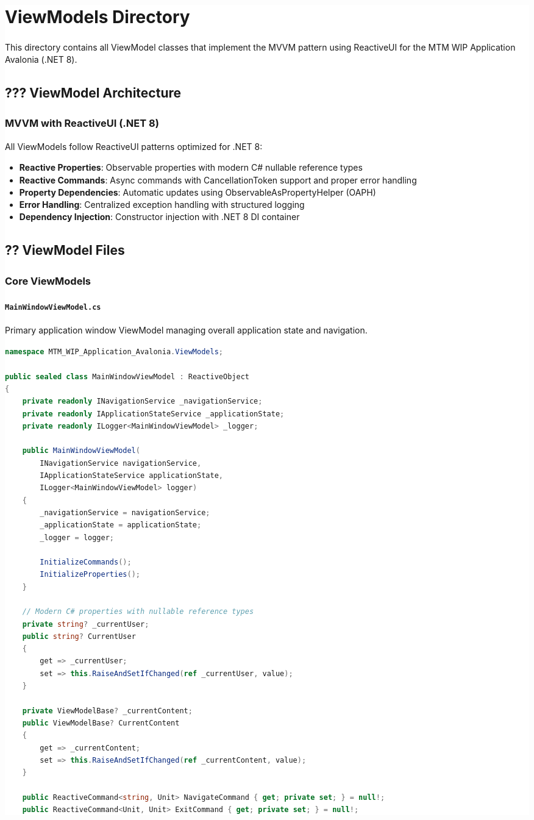 # ViewModels Directory

This directory contains all ViewModel classes that implement the MVVM pattern using ReactiveUI for the MTM WIP Application Avalonia (.NET 8).

## ??? ViewModel Architecture

### MVVM with ReactiveUI (.NET 8)
All ViewModels follow ReactiveUI patterns optimized for .NET 8:
- **Reactive Properties**: Observable properties with modern C# nullable reference types
- **Reactive Commands**: Async commands with CancellationToken support and proper error handling
- **Property Dependencies**: Automatic updates using ObservableAsPropertyHelper (OAPH)
- **Error Handling**: Centralized exception handling with structured logging
- **Dependency Injection**: Constructor injection with .NET 8 DI container

## ?? ViewModel Files

### Core ViewModels

#### `MainWindowViewModel.cs`
Primary application window ViewModel managing overall application state and navigation.

```csharp
namespace MTM_WIP_Application_Avalonia.ViewModels;

public sealed class MainWindowViewModel : ReactiveObject
{
    private readonly INavigationService _navigationService;
    private readonly IApplicationStateService _applicationState;
    private readonly ILogger<MainWindowViewModel> _logger;

    public MainWindowViewModel(
        INavigationService navigationService,
        IApplicationStateService applicationState,
        ILogger<MainWindowViewModel> logger)
    {
        _navigationService = navigationService;
        _applicationState = applicationState;
        _logger = logger;
        
        InitializeCommands();
        InitializeProperties();
    }

    // Modern C# properties with nullable reference types
    private string? _currentUser;
    public string? CurrentUser
    {
        get => _currentUser;
        set => this.RaiseAndSetIfChanged(ref _currentUser, value);
    }

    private ViewModelBase? _currentContent;
    public ViewModelBase? CurrentContent
    {
        get => _currentContent;
        set => this.RaiseAndSetIfChanged(ref _currentContent, value);
    }

    public ReactiveCommand<string, Unit> NavigateCommand { get; private set; } = null!;
    public ReactiveCommand<Unit, Unit> ExitCommand { get; private set; } = null!;
```